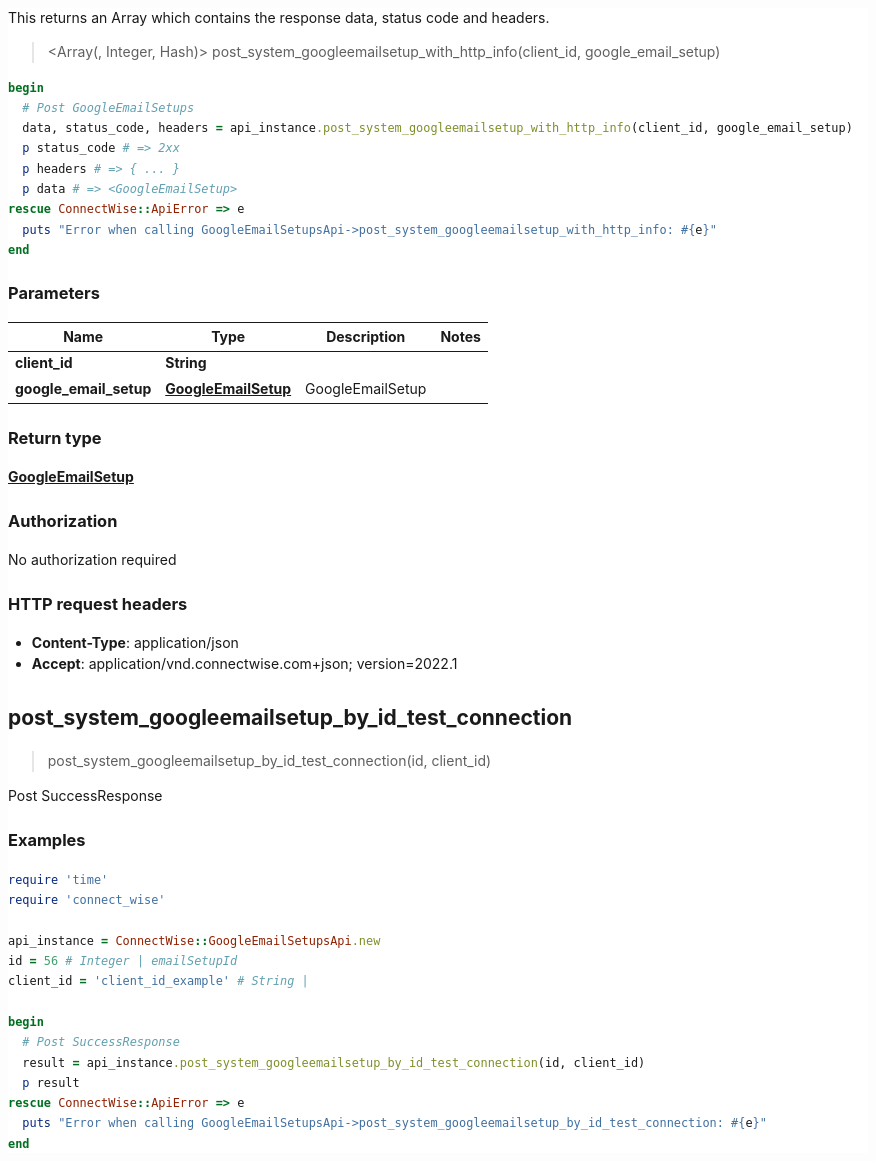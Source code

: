 This returns an Array which contains the response data, status code and headers.

> <Array(<GoogleEmailSetup>, Integer, Hash)> post_system_googleemailsetup_with_http_info(client_id, google_email_setup)

```ruby
begin
  # Post GoogleEmailSetups
  data, status_code, headers = api_instance.post_system_googleemailsetup_with_http_info(client_id, google_email_setup)
  p status_code # => 2xx
  p headers # => { ... }
  p data # => <GoogleEmailSetup>
rescue ConnectWise::ApiError => e
  puts "Error when calling GoogleEmailSetupsApi->post_system_googleemailsetup_with_http_info: #{e}"
end
```

### Parameters

| Name | Type | Description | Notes |
| ---- | ---- | ----------- | ----- |
| **client_id** | **String** |  |  |
| **google_email_setup** | [**GoogleEmailSetup**](GoogleEmailSetup.md) | GoogleEmailSetup |  |

### Return type

[**GoogleEmailSetup**](GoogleEmailSetup.md)

### Authorization

No authorization required

### HTTP request headers

- **Content-Type**: application/json
- **Accept**: application/vnd.connectwise.com+json; version=2022.1


## post_system_googleemailsetup_by_id_test_connection

> <SuccessResponse> post_system_googleemailsetup_by_id_test_connection(id, client_id)

Post SuccessResponse

### Examples

```ruby
require 'time'
require 'connect_wise'

api_instance = ConnectWise::GoogleEmailSetupsApi.new
id = 56 # Integer | emailSetupId
client_id = 'client_id_example' # String | 

begin
  # Post SuccessResponse
  result = api_instance.post_system_googleemailsetup_by_id_test_connection(id, client_id)
  p result
rescue ConnectWise::ApiError => e
  puts "Error when calling GoogleEmailSetupsApi->post_system_googleemailsetup_by_id_test_connection: #{e}"
end
```
